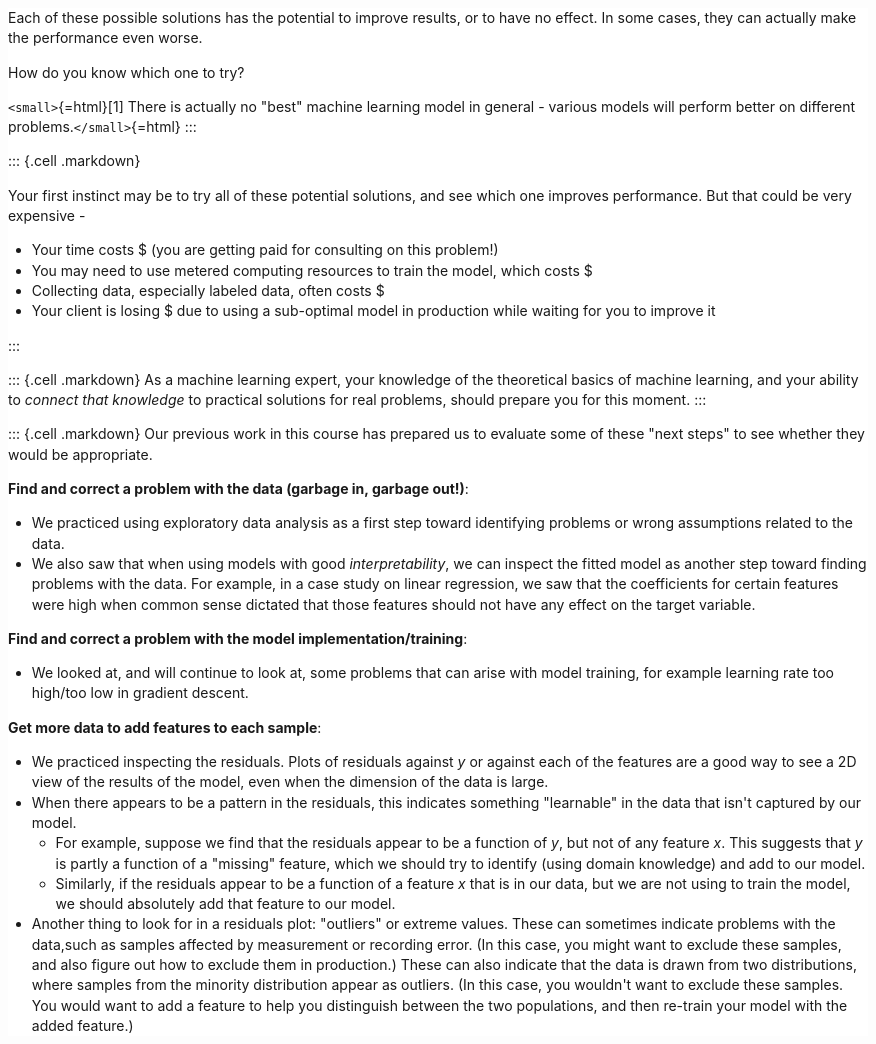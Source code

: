 Each of these possible solutions has the potential to improve results,
or to have no effect. In some cases, they can actually make the
performance even worse.

How do you know which one to try?

`<small>`{=html}\[1\] There is actually no "best" machine learning
model in general - various models will perform better on different
problems.`</small>`{=html}
:::

::: {.cell .markdown}

Your first instinct may be to try all of these potential solutions, and
see which one improves performance. But that could be very expensive -

-   Your time costs \$ (you are getting paid for consulting on this
    problem!)
-   You may need to use metered computing resources to train the model,
    which costs \$
-   Collecting data, especially labeled data, often costs \$
-   Your client is losing \$ due to using a sub-optimal model in
    production while waiting for you to improve it

:::

::: {.cell .markdown}
As a machine learning expert, your knowledge of the theoretical basics
of machine learning, and your ability to *connect that knowledge* to
practical solutions for real problems, should prepare you for this
moment.
:::

::: {.cell .markdown}
Our previous work in this course has prepared us to evaluate some of
these "next steps" to see whether they would be appropriate.

**Find and correct a problem with the data (garbage in, garbage out!)**:

* We practiced using exploratory data analysis as a first step toward identifying problems or wrong assumptions related to the data.
* We also saw that when using models with good *interpretability*, we can inspect the fitted model as another step toward finding problems with the data. For example, in a case study on linear regression, we saw that the coefficients for certain features were high when common sense dictated that those features should not have any effect on the target variable.

**Find and correct a problem with the model implementation/training**:

* We looked at, and will continue to look at, some problems that can arise with model training, for example learning rate too high/too low in gradient descent.

**Get more data to add features to each sample**:

* We practiced inspecting the residuals. Plots of residuals against $y$ or against each of the features are a good way to see a 2D view of the results of the model, even when the dimension of the data is large.
* When there appears to be a pattern in the residuals, this indicates something "learnable" in the data that isn't captured by our model.
  * For example, suppose we find that the residuals appear to be a function of $y$, but not of any feature $x$. This suggests that $y$ is partly a function of a "missing" feature, which we should try to identify (using domain knowledge) and add to our model.
  * Similarly, if the residuals appear to be a function of a feature $x$ that is in our data, but we are not using to train the model, we should absolutely add that feature to our model.
* Another thing to look for in a residuals plot: "outliers" or extreme values. These can sometimes indicate problems with the data,such as samples affected by measurement or recording error. (In this case, you might want to exclude these samples, and also figure out how to exclude them in production.) These can also indicate that the data is drawn from two distributions, where samples from the minority distribution appear as outliers. (In this case, you wouldn't want to exclude these samples. You would want to add a feature to help you distinguish between the two populations, and then re-train your model with the added feature.)